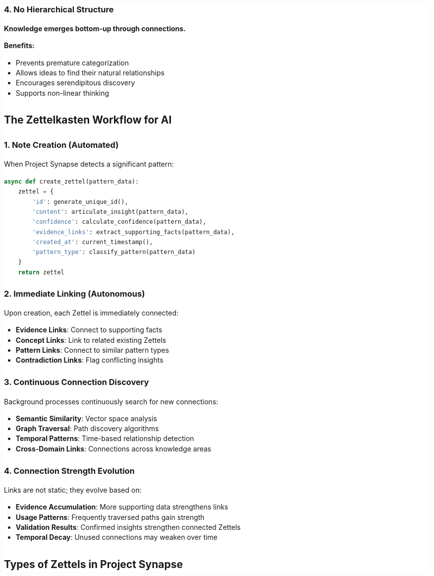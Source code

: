 ### 4. No Hierarchical Structure
**Knowledge emerges bottom-up through connections.**

**Benefits:**
- Prevents premature categorization
- Allows ideas to find their natural relationships
- Encourages serendipitous discovery
- Supports non-linear thinking

## The Zettelkasten Workflow for AI

### 1. Note Creation (Automated)
When Project Synapse detects a significant pattern:

```python
async def create_zettel(pattern_data):
    zettel = {
        'id': generate_unique_id(),
        'content': articulate_insight(pattern_data),
        'confidence': calculate_confidence(pattern_data),
        'evidence_links': extract_supporting_facts(pattern_data),
        'created_at': current_timestamp(),
        'pattern_type': classify_pattern(pattern_data)
    }
    return zettel
```

### 2. Immediate Linking (Autonomous)
Upon creation, each Zettel is immediately connected:
- **Evidence Links**: Connect to supporting facts
- **Concept Links**: Link to related existing Zettels
- **Pattern Links**: Connect to similar pattern types
- **Contradiction Links**: Flag conflicting insights

### 3. Continuous Connection Discovery
Background processes continuously search for new connections:
- **Semantic Similarity**: Vector space analysis
- **Graph Traversal**: Path discovery algorithms
- **Temporal Patterns**: Time-based relationship detection
- **Cross-Domain Links**: Connections across knowledge areas

### 4. Connection Strength Evolution
Links are not static; they evolve based on:
- **Evidence Accumulation**: More supporting data strengthens links
- **Usage Patterns**: Frequently traversed paths gain strength
- **Validation Results**: Confirmed insights strengthen connected Zettels
- **Temporal Decay**: Unused connections may weaken over time

## Types of Zettels in Project Synapse
